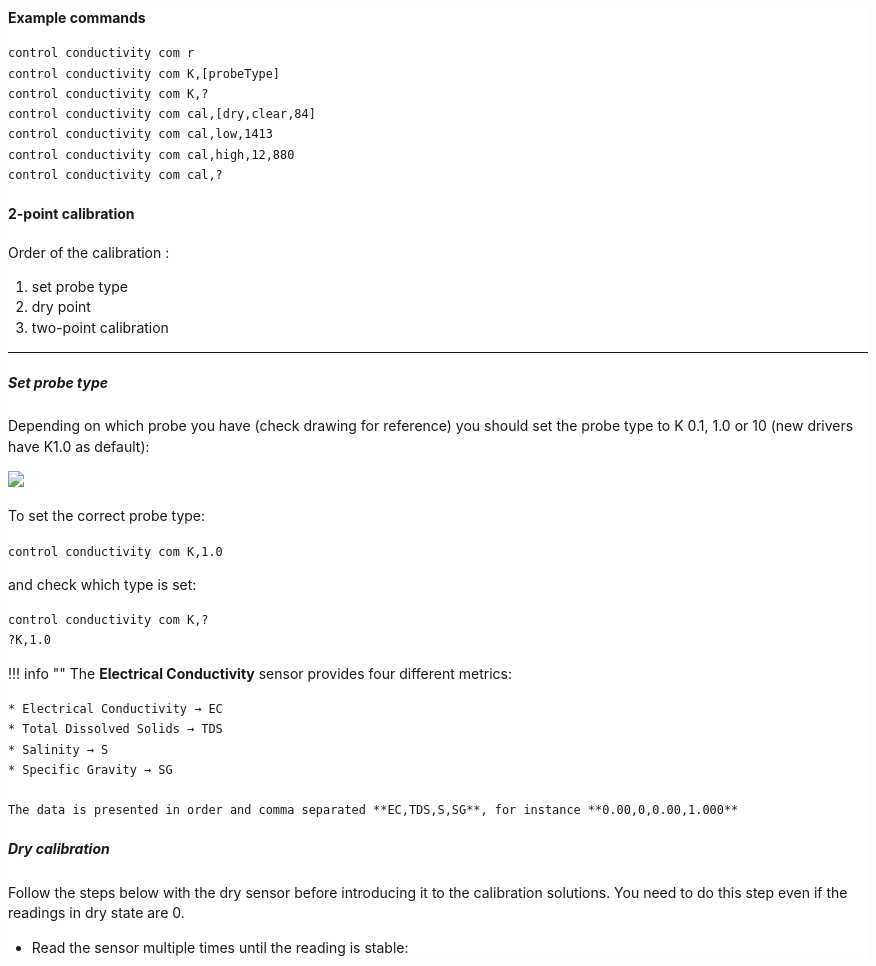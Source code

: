 **Example commands**

```
control conductivity com r
control conductivity com K,[probeType]
control conductivity com K,?
control conductivity com cal,[dry,clear,84]
control conductivity com cal,low,1413
control conductivity com cal,high,12,880
control conductivity com cal,?
```

#### 2-point calibration

Order of the calibration :

1. set probe type
1. dry point
2. two-point calibration

---

##### Set probe type

Depending on which probe you have (check drawing for reference) you should set the probe type to K 0.1, 1.0 or 10 (new drivers have K1.0 as default):

![](https://i.imgur.com/MWFjbYw.png)

To set the correct probe type:

```
control conductivity com K,1.0
```

and check which type is set:

```
control conductivity com K,?
?K,1.0
```

!!! info ""
    The **Electrical Conductivity** sensor provides four different metrics:

    * Electrical Conductivity → EC
    * Total Dissolved Solids → TDS
    * Salinity → S
    * Specific Gravity → SG

    The data is presented in order and comma separated **EC,TDS,S,SG**, for instance **0.00,0,0.00,1.000**

##### Dry calibration

Follow the steps below with the dry sensor before introducing it to the calibration solutions. You need to do this step even if the readings in dry state are 0.

* Read the sensor multiple times until the reading is stable:
